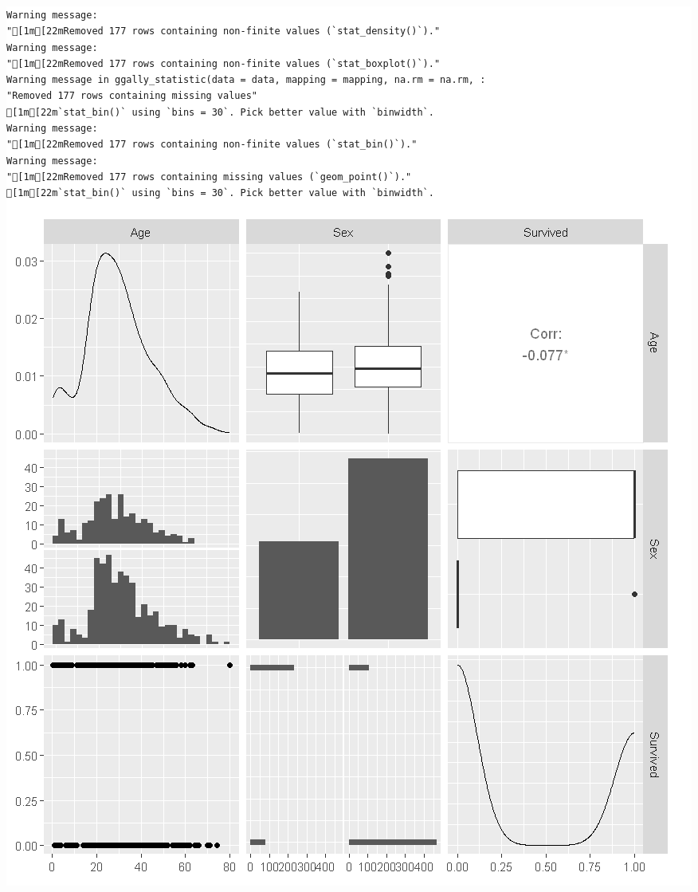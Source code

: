     Warning message:
    "[1m[22mRemoved 177 rows containing non-finite values (`stat_density()`)."
    Warning message:
    "[1m[22mRemoved 177 rows containing non-finite values (`stat_boxplot()`)."
    Warning message in ggally_statistic(data = data, mapping = mapping, na.rm = na.rm, :
    "Removed 177 rows containing missing values"
    [1m[22m`stat_bin()` using `bins = 30`. Pick better value with `binwidth`.
    Warning message:
    "[1m[22mRemoved 177 rows containing non-finite values (`stat_bin()`)."
    Warning message:
    "[1m[22mRemoved 177 rows containing missing values (`geom_point()`)."
    [1m[22m`stat_bin()` using `bins = 30`. Pick better value with `binwidth`.
    


    
![png](img_screenshots/output_11_1.png)
    